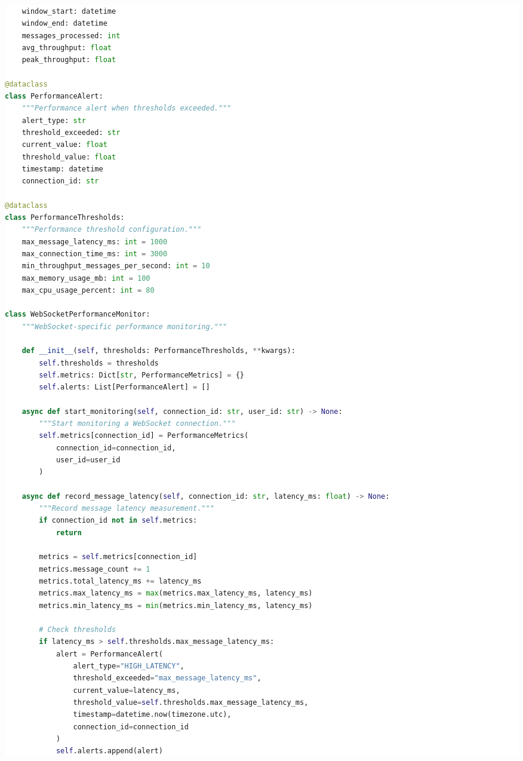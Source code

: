 ```python
    window_start: datetime
    window_end: datetime
    messages_processed: int
    avg_throughput: float
    peak_throughput: float

@dataclass
class PerformanceAlert:
    """Performance alert when thresholds exceeded."""
    alert_type: str
    threshold_exceeded: str
    current_value: float
    threshold_value: float
    timestamp: datetime
    connection_id: str

@dataclass
class PerformanceThresholds:
    """Performance threshold configuration."""
    max_message_latency_ms: int = 1000
    max_connection_time_ms: int = 3000
    min_throughput_messages_per_second: int = 10
    max_memory_usage_mb: int = 100
    max_cpu_usage_percent: int = 80

class WebSocketPerformanceMonitor:
    """WebSocket-specific performance monitoring."""
    
    def __init__(self, thresholds: PerformanceThresholds, **kwargs):
        self.thresholds = thresholds
        self.metrics: Dict[str, PerformanceMetrics] = {}
        self.alerts: List[PerformanceAlert] = []
    
    async def start_monitoring(self, connection_id: str, user_id: str) -> None:
        """Start monitoring a WebSocket connection."""
        self.metrics[connection_id] = PerformanceMetrics(
            connection_id=connection_id,
            user_id=user_id
        )
    
    async def record_message_latency(self, connection_id: str, latency_ms: float) -> None:
        """Record message latency measurement."""
        if connection_id not in self.metrics:
            return
            
        metrics = self.metrics[connection_id]
        metrics.message_count += 1
        metrics.total_latency_ms += latency_ms
        metrics.max_latency_ms = max(metrics.max_latency_ms, latency_ms)
        metrics.min_latency_ms = min(metrics.min_latency_ms, latency_ms)
        
        # Check thresholds
        if latency_ms > self.thresholds.max_message_latency_ms:
            alert = PerformanceAlert(
                alert_type="HIGH_LATENCY",
                threshold_exceeded="max_message_latency_ms", 
                current_value=latency_ms,
                threshold_value=self.thresholds.max_message_latency_ms,
                timestamp=datetime.now(timezone.utc),
                connection_id=connection_id
            )
            self.alerts.append(alert)
```